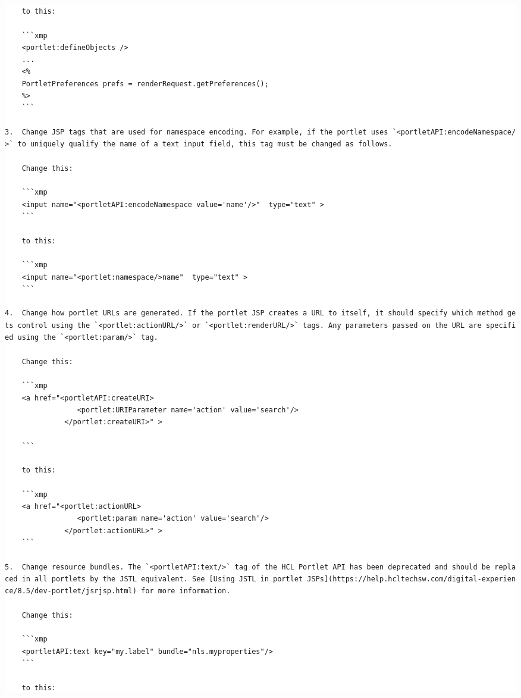         to this:

        ```xmp
        <portlet:defineObjects /> 
        ...
        <%
        PortletPreferences prefs = renderRequest.getPreferences();
        %>    
        ```

    3.  Change JSP tags that are used for namespace encoding. For example, if the portlet uses `<portletAPI:encodeNamespace/>` to uniquely qualify the name of a text input field, this tag must be changed as follows.

        Change this:

        ```xmp
        <input name="<portletAPI:encodeNamespace value='name'/>"  type="text" >   
        ```

        to this:

        ```xmp
        <input name="<portlet:namespace/>name"  type="text" >   
        ```

    4.  Change how portlet URLs are generated. If the portlet JSP creates a URL to itself, it should specify which method gets control using the `<portlet:actionURL/>` or `<portlet:renderURL/>` tags. Any parameters passed on the URL are specified using the `<portlet:param/>` tag.

        Change this:

        ```xmp
        <a href="<portletAPI:createURI>
                     <portlet:URIParameter name='action' value='search'/>   
                  </portlet:createURI>" >
        
        ```

        to this:

        ```xmp
        <a href="<portlet:actionURL>
                     <portlet:param name='action' value='search'/>
                  </portlet:actionURL>" >  
        ```

    5.  Change resource bundles. The `<portletAPI:text/>` tag of the HCL Portlet API has been deprecated and should be replaced in all portlets by the JSTL equivalent. See [Using JSTL in portlet JSPs](https://help.hcltechsw.com/digital-experience/8.5/dev-portlet/jsrjsp.html) for more information.

        Change this:

        ```xmp
        <portletAPI:text key="my.label" bundle="nls.myproperties"/>  
        ```

        to this:
